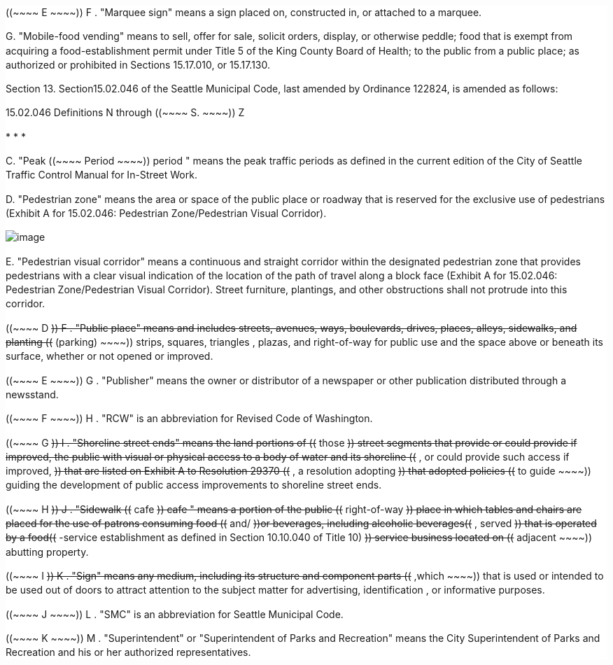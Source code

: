 ((~~~~ E ~~~~)) F . "Marquee sign" means a sign placed on, constructed in, or attached to a marquee.  
  
G. "Mobile-food vending" means to sell, offer for sale, solicit orders, display, or otherwise peddle; food that is exempt from acquiring a food-establishment permit under Title 5 of the King County Board of Health; to the public from a public place; as authorized or prohibited in Sections 15.17.010, or 15.17.130.  
  
Section 13. Section15.02.046 of the Seattle Municipal Code, last amended by Ordinance 122824, is amended as follows:  
  
15.02.046 Definitions N through ((~~~~ S. ~~~~)) Z  
  
\* \* \*  
  
C. "Peak ((~~~~ Period ~~~~)) period " means the peak traffic periods as defined in the current edition of the City of Seattle Traffic Control Manual for In-Street Work.  
  
D. "Pedestrian zone" means the area or space of the public place or roadway that is reserved for the exclusive use of pedestrians (Exhibit A for 15.02.046: Pedestrian Zone/Pedestrian Visual Corridor).  
  
![image](/~ordpics/117225exa1502046.gif)  
  
E. "Pedestrian visual corridor" means a continuous and straight corridor within the designated pedestrian zone that provides pedestrians with a clear visual indication of the location of the path of travel along a block face (Exhibit A for 15.02.046: Pedestrian Zone/Pedestrian Visual Corridor). Street furniture, plantings, and other obstructions shall not protrude into this corridor.  
  
((~~~~ D ~~~~)) F . "Public place" means and includes streets, avenues, ways, boulevards, drives, places, alleys, sidewalks, and planting ((~~~~ (parking) ~~~~)) strips, squares, triangles , plazas, and right-of-way for public use and the space above or beneath its surface, whether or not opened or improved.  
  
((~~~~ E ~~~~)) G . "Publisher" means the owner or distributor of a newspaper or other publication distributed through a newsstand.  
  
((~~~~ F ~~~~)) H . "RCW" is an abbreviation for Revised Code of Washington.  
  
((~~~~ G ~~~~)) I . "Shoreline street ends" means the land portions of ((~~~~ those ~~~~)) street segments that provide or could provide if improved, the public with visual or physical access to a body of water and its shoreline ((~~~~ , or could provide such access if improved, ~~~~)) that are listed on Exhibit A to Resolution 29370 ((~~~~ , a resolution adopting ~~~~)) that adopted policies ((~~~~ to guide ~~~~)) guiding the development of public access improvements to shoreline street ends.  
  
((~~~~ H ~~~~)) J . "Sidewalk ((~~~~ cafe ~~~~)) cafe " means a portion of the public ((~~~~ right-of-way ~~~~)) place in which tables and chairs are placed for the use of patrons consuming food ((~~~~ and/ ~~~~))or beverages, including alcoholic beverages((~~~~ , served ~~~~)) that is operated by a food((~~~~ -service establishment as defined in Section 10.10.040 of Title 10) ~~~~)) service business located on ((~~~~ adjacent ~~~~)) abutting property.  
  
((~~~~ I ~~~~)) K . "Sign" means any medium, including its structure and component parts ((~~~~ ,which ~~~~)) that is used or intended to be used out of doors to attract attention to the subject matter for advertising, identification , or informative purposes.  
  
((~~~~ J ~~~~)) L . "SMC" is an abbreviation for Seattle Municipal Code.  
  
((~~~~ K ~~~~)) M . "Superintendent" or "Superintendent of Parks and Recreation" means the City Superintendent of Parks and Recreation and his or her authorized representatives.  
  